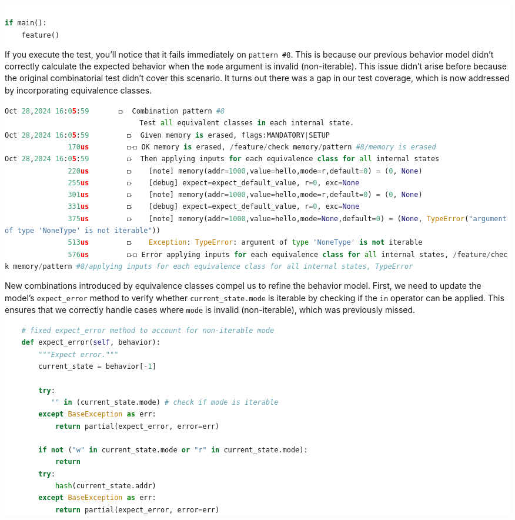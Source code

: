 ```python

if main():
    feature()
```

If you execute the test, you’ll notice that it fails immediately on `pattern #8`. This is because our previous behavior model didn’t correctly calculate the expected behavior when the `mode` argument is invalid (non-iterable). This issue didn’t arise before because the original combinatorial test didn’t cover this scenario. It turns out there was a gap in our test coverage, which is now addressed by incorporating equivalence classes.

```python
Oct 28,2024 16:05:59       ⟥  Combination pattern #8
                                Test all equivalent classes in each internal state.
Oct 28,2024 16:05:59         ⟥  Given memory is erased, flags:MANDATORY|SETUP
               170us         ⟥⟤ OK memory is erased, /feature/check memory/pattern #8/memory is erased
Oct 28,2024 16:05:59         ⟥  Then applying inputs for each equivalence class for all internal states
               220us         ⟥    [note] memory(addr=1000,value=hello,mode=r,default=0) = (0, None)
               255us         ⟥    [debug] expect=expect_default_value, r=0, exc=None
               301us         ⟥    [note] memory(addr=1000,value=hello,mode=r,default=0) = (0, None)
               331us         ⟥    [debug] expect=expect_default_value, r=0, exc=None
               375us         ⟥    [note] memory(addr=1000,value=hello,mode=None,default=0) = (None, TypeError("argument of type 'NoneType' is not iterable"))
               513us         ⟥    Exception: TypeError: argument of type 'NoneType' is not iterable
               576us         ⟥⟤ Error applying inputs for each equivalence class for all internal states, /feature/check memory/pattern #8/applying inputs for each equivalence class for all internal states, TypeError
```

New combinations introduced by equivalence classes compel us to refine the behavior model. First, we need to update the model’s `expect_error` method to verify whether `current_state.mode` is iterable by checking if the `in` operator can be applied. This ensures that we correctly handle cases where `mode` is invalid (non-iterable), which was previously missed.

```python
    # fixed expect_error method to account for non-iterable mode
    def expect_error(self, behavior):
        """Expect error."""
        current_state = behavior[-1]

        try:
           "" in (current_state.mode) # check if mode is iterable
        except BaseException as err:
            return partial(expect_error, error=err)

        if not ("w" in current_state.mode or "r" in current_state.mode):
            return
        try:
            hash(current_state.addr)
        except BaseException as err:
            return partial(expect_error, error=err)
```
